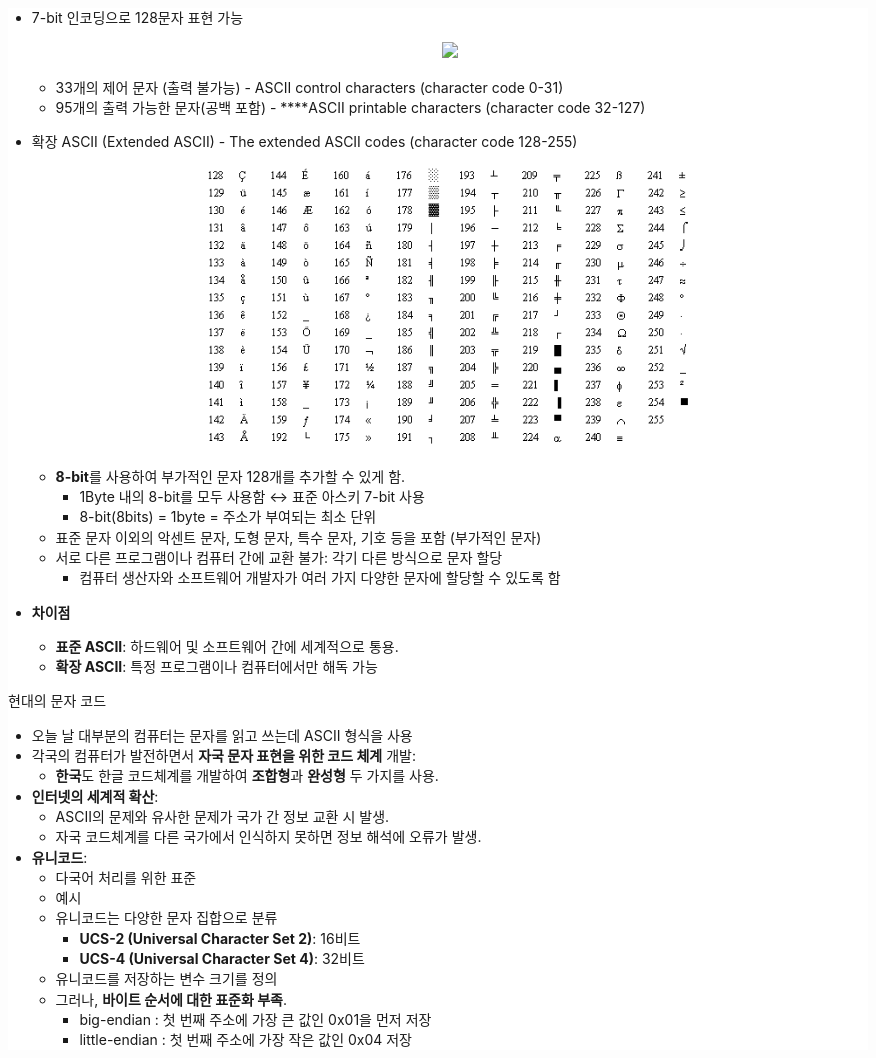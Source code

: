 - 7-bit 인코딩으로 128문자 표현 가능
 
  <p align = 'center'>
    <img src = 'https://alpharithms.s3.amazonaws.com/assets/img/ascii-chart/ascii-table-alpharithms-scaled.jpg' width = 500>
  </p>    
    
    - 33개의 제어 문자 (출력 불가능) - ASCII control characters (character code 0-31)
    - 95개의 출력 가능한 문자(공백 포함) - ****ASCII printable characters (character code 32-127)
- 확장 ASCII (Extended ASCII) - The extended ASCII codes (character code 128-255)

  <p align = 'center'>
    <img src = 'image\str-ascii2.png'  width = 500>
  </p>
    
    - **8-bit**를 사용하여 부가적인 문자 128개를 추가할 수 있게 함.
        - 1Byte 내의 8-bit를 모두 사용함 ↔ 표준 아스키 7-bit 사용
        - 8-bit(8bits) = 1byte = 주소가 부여되는 최소 단위
    - 표준 문자 이외의 악센트 문자, 도형 문자, 특수 문자, 기호 등을 포함 (부가적인 문자)
    - 서로 다른 프로그램이나 컴퓨터 간에 교환 불가: 각기 다른 방식으로 문자 할당
        - 컴퓨터 생산자와 소프트웨어 개발자가 여러 가지 다양한 문자에 할당할 수 있도록 함
- **차이점**
    - **표준 ASCII**: 하드웨어 및 소프트웨어 간에 세계적으로 통용.
    - **확장 ASCII**: 특정 프로그램이나 컴퓨터에서만 해독 가능

현대의 문자 코드

- 오늘 날 대부분의 컴퓨터는 문자를 읽고 쓰는데 ASCII 형식을 사용
- 각국의 컴퓨터가 발전하면서 **자국 문자 표현을 위한 코드 체계** 개발:
    - **한국**도 한글 코드체계를 개발하여 **조합형**과 **완성형** 두 가지를 사용.
- **인터넷의 세계적 확산**:
    - ASCII의 문제와 유사한 문제가 국가 간 정보 교환 시 발생.
    - 자국 코드체계를 다른 국가에서 인식하지 못하면 정보 해석에 오류가 발생.
- **유니코드**:
    - 다국어 처리를 위한 표준
    - 예시
    - 유니코드는 다양한 문자 집합으로 분류
        - **UCS-2 (Universal Character Set 2)**: 16비트
        - **UCS-4 (Universal Character Set 4)**: 32비트
    - 유니코드를 저장하는 변수 크기를 정의
    - 그러나, **바이트 순서에 대한 표준화 부족**.
        - big-endian : 첫 번째 주소에 가장 큰 값인 0x01을 먼저 저장
        - little-endian : 첫 번째 주소에 가장 작은 값인 0x04 저장
            